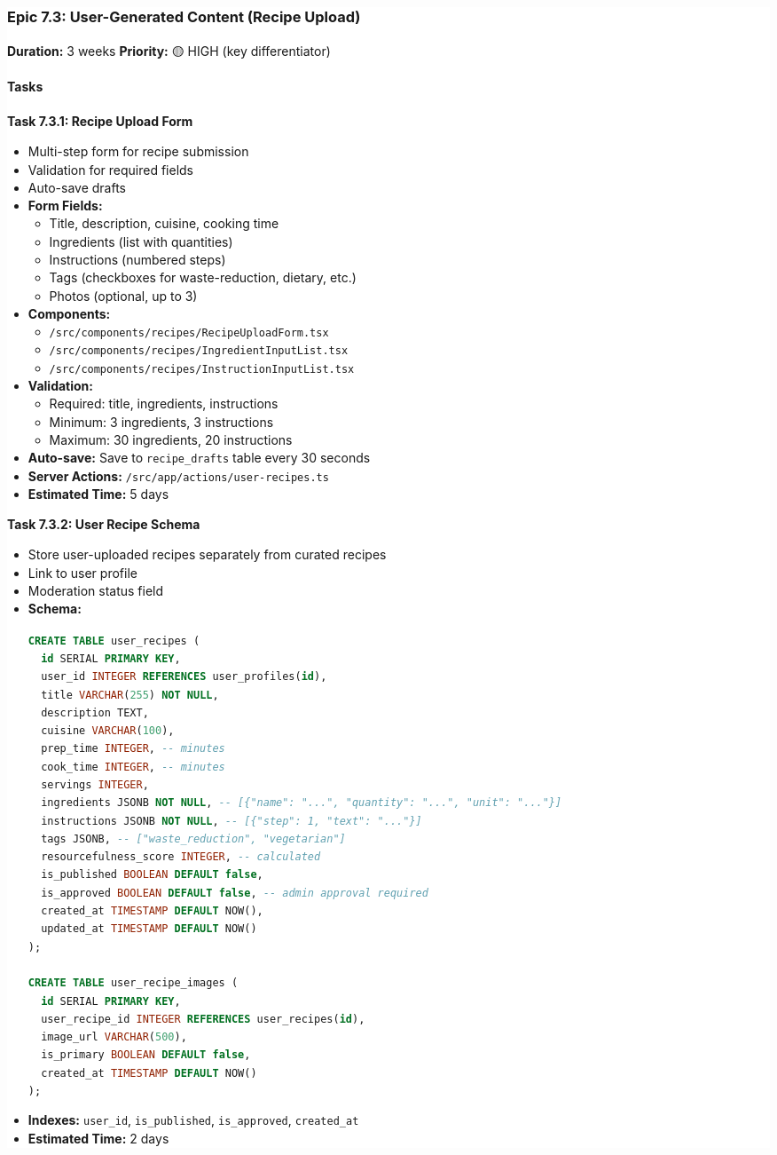 
### Epic 7.3: User-Generated Content (Recipe Upload)
**Duration:** 3 weeks
**Priority:** 🟡 HIGH (key differentiator)

#### Tasks

**Task 7.3.1: Recipe Upload Form**
- Multi-step form for recipe submission
- Validation for required fields
- Auto-save drafts
- **Form Fields:**
  - Title, description, cuisine, cooking time
  - Ingredients (list with quantities)
  - Instructions (numbered steps)
  - Tags (checkboxes for waste-reduction, dietary, etc.)
  - Photos (optional, up to 3)
- **Components:**
  - `/src/components/recipes/RecipeUploadForm.tsx`
  - `/src/components/recipes/IngredientInputList.tsx`
  - `/src/components/recipes/InstructionInputList.tsx`
- **Validation:**
  - Required: title, ingredients, instructions
  - Minimum: 3 ingredients, 3 instructions
  - Maximum: 30 ingredients, 20 instructions
- **Auto-save:** Save to `recipe_drafts` table every 30 seconds
- **Server Actions:** `/src/app/actions/user-recipes.ts`
- **Estimated Time:** 5 days

**Task 7.3.2: User Recipe Schema**
- Store user-uploaded recipes separately from curated recipes
- Link to user profile
- Moderation status field
- **Schema:**
  ```sql
  CREATE TABLE user_recipes (
    id SERIAL PRIMARY KEY,
    user_id INTEGER REFERENCES user_profiles(id),
    title VARCHAR(255) NOT NULL,
    description TEXT,
    cuisine VARCHAR(100),
    prep_time INTEGER, -- minutes
    cook_time INTEGER, -- minutes
    servings INTEGER,
    ingredients JSONB NOT NULL, -- [{"name": "...", "quantity": "...", "unit": "..."}]
    instructions JSONB NOT NULL, -- [{"step": 1, "text": "..."}]
    tags JSONB, -- ["waste_reduction", "vegetarian"]
    resourcefulness_score INTEGER, -- calculated
    is_published BOOLEAN DEFAULT false,
    is_approved BOOLEAN DEFAULT false, -- admin approval required
    created_at TIMESTAMP DEFAULT NOW(),
    updated_at TIMESTAMP DEFAULT NOW()
  );

  CREATE TABLE user_recipe_images (
    id SERIAL PRIMARY KEY,
    user_recipe_id INTEGER REFERENCES user_recipes(id),
    image_url VARCHAR(500),
    is_primary BOOLEAN DEFAULT false,
    created_at TIMESTAMP DEFAULT NOW()
  );
  ```
- **Indexes:** `user_id`, `is_published`, `is_approved`, `created_at`
- **Estimated Time:** 2 days
